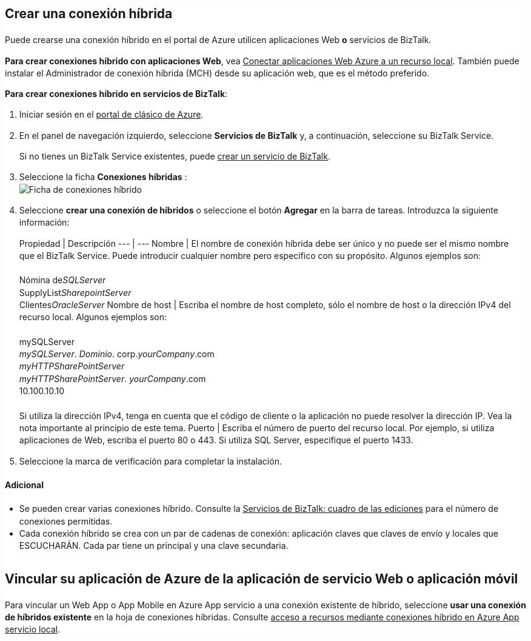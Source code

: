 ## <a name="CreateHybridConnection"></a>Crear una conexión híbrida

Puede crearse una conexión híbrido en el portal de Azure utilicen aplicaciones Web **o** servicios de BizTalk. 

**Para crear conexiones híbrido con aplicaciones Web**, vea [Conectar aplicaciones Web Azure a un recurso local](../app-service-web/web-sites-hybrid-connection-get-started.md). También puede instalar el Administrador de conexión híbrida (MCH) desde su aplicación web, que es el método preferido. 

**Para crear conexiones híbrido en servicios de BizTalk**:

1. Iniciar sesión en el [portal de clásico de Azure](http://go.microsoft.com/fwlink/p/?LinkID=213885).
2. En el panel de navegación izquierdo, seleccione **Servicios de BizTalk** y, a continuación, seleccione su BizTalk Service. 

    Si no tienes un BizTalk Service existentes, puede [crear un servicio de BizTalk](biztalk-provision-services.md).
3. Seleccione la ficha **Conexiones híbridas** :  
![Ficha de conexiones híbrido][HybridConnectionTab]

4. Seleccione **crear una conexión de híbridos** o seleccione el botón **Agregar** en la barra de tareas. Introduzca la siguiente información:

    Propiedad | Descripción
--- | ---
Nombre | El nombre de conexión híbrida debe ser único y no puede ser el mismo nombre que el BizTalk Service. Puede introducir cualquier nombre pero específico con su propósito. Algunos ejemplos son:<br/><br/>Nómina de*SQLServer*<br/>SupplyList*SharepointServer*<br/>Clientes*OracleServer*
Nombre de host | Escriba el nombre de host completo, sólo el nombre de host o la dirección IPv4 del recurso local. Algunos ejemplos son:<br/><br/>mySQLServer<br/>*mySQLServer*. *Dominio*. corp.*yourCompany*.com<br/>*myHTTPSharePointServer*<br/>*myHTTPSharePointServer*. *yourCompany*.com<br/>10.100.10.10<br/><br/>Si utiliza la dirección IPv4, tenga en cuenta que el código de cliente o la aplicación no puede resolver la dirección IP. Vea la nota importante al principio de este tema.
Puerto | Escriba el número de puerto del recurso local. Por ejemplo, si utiliza aplicaciones de Web, escriba el puerto 80 o 443. Si utiliza SQL Server, especifique el puerto 1433.

5. Seleccione la marca de verificación para completar la instalación. 

#### <a name="additional"></a>Adicional

- Se pueden crear varias conexiones híbrido. Consulte la [Servicios de BizTalk: cuadro de las ediciones](biztalk-editions-feature-chart.md) para el número de conexiones permitidas. 
- Cada conexión híbrido se crea con un par de cadenas de conexión: aplicación claves que claves de envío y locales que ESCUCHARÁN. Cada par tiene un principal y una clave secundaria. 


## <a name="LinkWebSite"></a>Vincular su aplicación de Azure de la aplicación de servicio Web o aplicación móvil

Para vincular un Web App o App Mobile en Azure App servicio a una conexión existente de híbrido, seleccione **usar una conexión de híbridos existente** en la hoja de conexiones híbridas. Consulte [acceso a recursos mediante conexiones híbrido en Azure App servicio local](../app-service-web/web-sites-hybrid-connection-get-started.md).


[HybridConnectionTab]: ./media/integration-hybrid-connection-create-manage/WABS_HybridConnectionTab.png
[HCOnPremSetup]: ./media/integration-hybrid-connection-create-manage/WABS_HybridConnectionOnPremSetup.png
[HCManageConnection]: ./media/integration-hybrid-connection-create-manage/WABS_HybridConnectionManageConn.png 